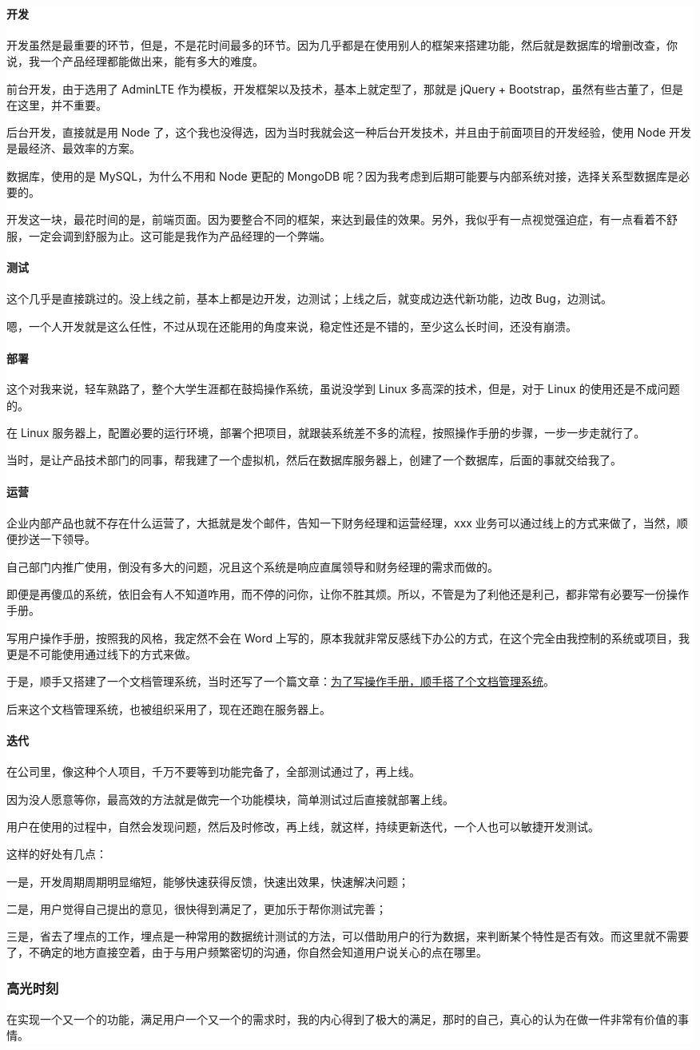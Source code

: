 #### 开发

开发虽然是最重要的环节，但是，不是花时间最多的环节。因为几乎都是在使用别人的框架来搭建功能，然后就是数据库的增删改查，你说，我一个产品经理都能做出来，能有多大的难度。

前台开发，由于选用了 AdminLTE 作为模板，开发框架以及技术，基本上就定型了，那就是 jQuery + Bootstrap，虽然有些古董了，但是在这里，并不重要。

后台开发，直接就是用 Node 了，这个我也没得选，因为当时我就会这一种后台开发技术，并且由于前面项目的开发经验，使用 Node 开发是最经济、最效率的方案。

数据库，使用的是 MySQL，为什么不用和 Node 更配的 MongoDB 呢？因为我考虑到后期可能要与内部系统对接，选择关系型数据库是必要的。

开发这一块，最花时间的是，前端页面。因为要整合不同的框架，来达到最佳的效果。另外，我似乎有一点视觉强迫症，有一点看着不舒服，一定会调到舒服为止。这可能是我作为产品经理的一个弊端。

#### 测试

这个几乎是直接跳过的。没上线之前，基本上都是边开发，边测试；上线之后，就变成边迭代新功能，边改 Bug，边测试。

嗯，一个人开发就是这么任性，不过从现在还能用的角度来说，稳定性还是不错的，至少这么长时间，还没有崩溃。

#### 部署

这个对我来说，轻车熟路了，整个大学生涯都在鼓捣操作系统，虽说没学到 Linux 多高深的技术，但是，对于 Linux 的使用还是不成问题的。

在 Linux 服务器上，配置必要的运行环境，部署个把项目，就跟装系统差不多的流程，按照操作手册的步骤，一步一步走就行了。

当时，是让产品技术部门的同事，帮我建了一个虚拟机，然后在数据库服务器上，创建了一个数据库，后面的事就交给我了。

#### 运营

企业内部产品也就不存在什么运营了，大抵就是发个邮件，告知一下财务经理和运营经理，xxx 业务可以通过线上的方式来做了，当然，顺便抄送一下领导。

自己部门内推广使用，倒没有多大的问题，况且这个系统是响应直属领导和财务经理的需求而做的。

即便是再傻瓜的系统，依旧会有人不知道咋用，而不停的问你，让你不胜其烦。所以，不管是为了利他还是利己，都非常有必要写一份操作手册。

写用户操作手册，按照我的风格，我定然不会在 Word 上写的，原本我就非常反感线下办公的方式，在这个完全由我控制的系统或项目，我更是不可能使用通过线下的方式来做。

于是，顺手又搭建了一个文档管理系统，当时还写了一个篇文章：[为了写操作手册，顺手搭了个文档管理系统](https://iamlupeng.com/post/posts/2018-12-12-mindoc)。

后来这个文档管理系统，也被组织采用了，现在还跑在服务器上。

#### 迭代

在公司里，像这种个人项目，千万不要等到功能完备了，全部测试通过了，再上线。

因为没人愿意等你，最高效的方法就是做完一个功能模块，简单测试过后直接就部署上线。

用户在使用的过程中，自然会发现问题，然后及时修改，再上线，就这样，持续更新迭代，一个人也可以敏捷开发测试。

这样的好处有几点：

一是，开发周期周期明显缩短，能够快速获得反馈，快速出效果，快速解决问题；

二是，用户觉得自己提出的意见，很快得到满足了，更加乐于帮你测试完善；

三是，省去了埋点的工作，埋点是一种常用的数据统计测试的方法，可以借助用户的行为数据，来判断某个特性是否有效。而这里就不需要了，不确定的地方直接空着，由于与用户频繁密切的沟通，你自然会知道用户说关心的点在哪里。

### 高光时刻

在实现一个又一个的功能，满足用户一个又一个的需求时，我的内心得到了极大的满足，那时的自己，真心的认为在做一件非常有价值的事情。
